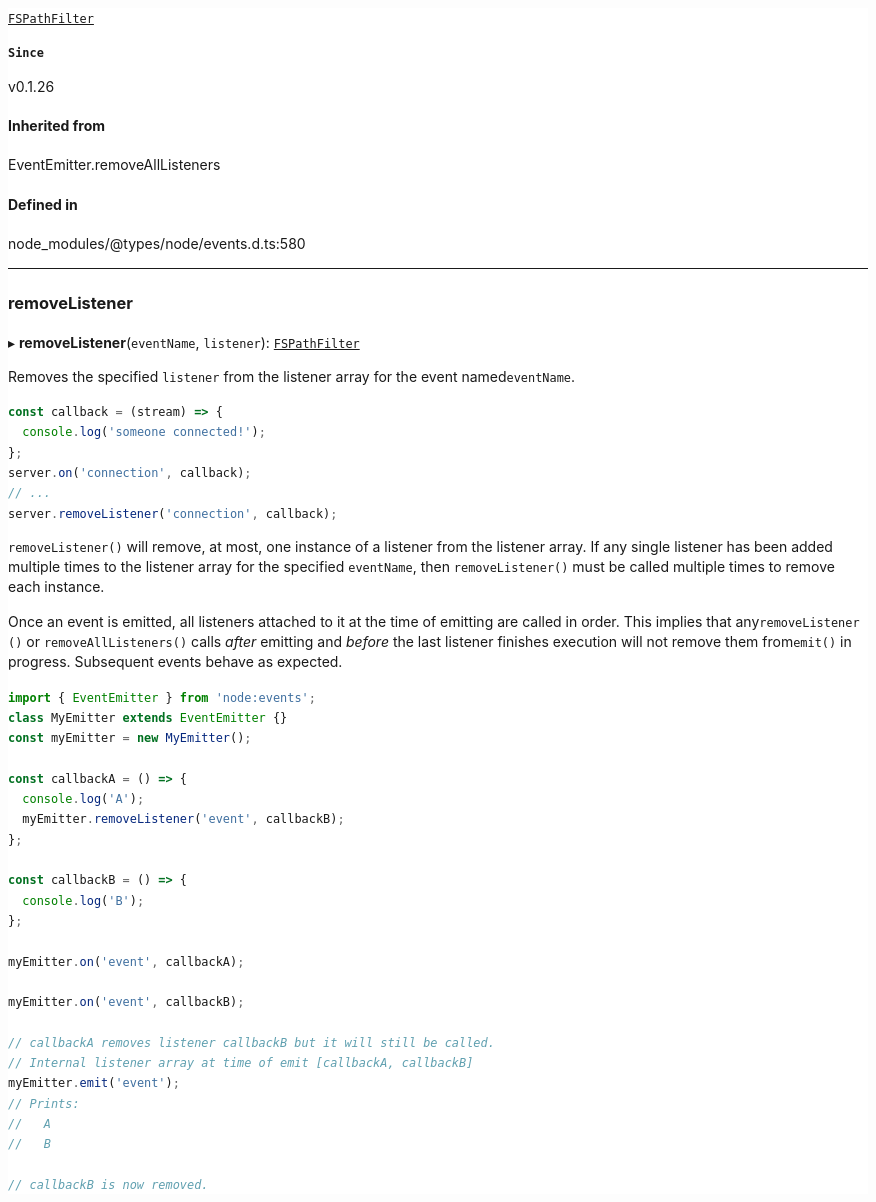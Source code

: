 [`FSPathFilter`](https://github.com/bemoje/tsmono/blob/main/pkg/fspath-filter/docs/md/classes/FSPathFilter.md)

**`Since`**

v0.1.26

#### Inherited from

EventEmitter.removeAllListeners

#### Defined in

node_modules/@types/node/events.d.ts:580

___

### removeListener

▸ **removeListener**(`eventName`, `listener`): [`FSPathFilter`](https://github.com/bemoje/tsmono/blob/main/pkg/fspath-filter/docs/md/classes/FSPathFilter.md)

Removes the specified `listener` from the listener array for the event named`eventName`.

```js
const callback = (stream) => {
  console.log('someone connected!');
};
server.on('connection', callback);
// ...
server.removeListener('connection', callback);
```

`removeListener()` will remove, at most, one instance of a listener from the
listener array. If any single listener has been added multiple times to the
listener array for the specified `eventName`, then `removeListener()` must be
called multiple times to remove each instance.

Once an event is emitted, all listeners attached to it at the
time of emitting are called in order. This implies that any`removeListener()` or `removeAllListeners()` calls _after_ emitting and _before_ the last listener finishes execution
will not remove them from`emit()` in progress. Subsequent events behave as expected.

```js
import { EventEmitter } from 'node:events';
class MyEmitter extends EventEmitter {}
const myEmitter = new MyEmitter();

const callbackA = () => {
  console.log('A');
  myEmitter.removeListener('event', callbackB);
};

const callbackB = () => {
  console.log('B');
};

myEmitter.on('event', callbackA);

myEmitter.on('event', callbackB);

// callbackA removes listener callbackB but it will still be called.
// Internal listener array at time of emit [callbackA, callbackB]
myEmitter.emit('event');
// Prints:
//   A
//   B

// callbackB is now removed.
```